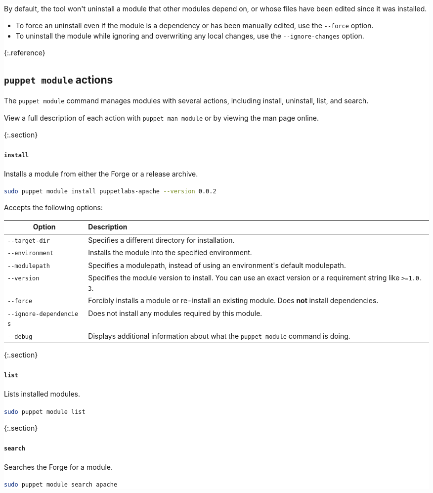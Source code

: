 By default, the tool won't uninstall a module that other modules depend on, or whose files have been edited since it was installed.

* To force an uninstall even if the module is a dependency or has been manually edited, use the `--force` option.
* To uninstall the module while ignoring and overwriting any local changes, use the `--ignore-changes` option.

{:.reference}
## `puppet module` actions

The `puppet module` command manages modules with several actions, including install, uninstall, list, and search.

View a full description of each action with `puppet man module` or by viewing the man page online.

{:.section}
#### `install`

Installs a module from either the Forge or a release archive.

``` bash
sudo puppet module install puppetlabs-apache --version 0.0.2
```

Accepts the following options:

Option   | Description
----------------|:---------------
`--target-dir` | Specifies a different directory for installation.
`--environment` | Installs the module into the specified environment.
`--modulepath` | Specifies a modulepath, instead of using an environment's default modulepath.
`--version` | Specifies the module version to install. You can use an exact version or a requirement string like `>=1.0.3`.
`--force` | Forcibly installs a module or re-install an existing module. Does **not** install dependencies.
`--ignore-dependencies` | Does not install any modules required by this module.
`--debug` | Displays additional information about what the `puppet module` command is doing.

{:.section}
#### `list`

Lists installed modules.

``` bash
sudo puppet module list
```

{:.section}
#### `search`

Searches the Forge for a module.

``` bash
sudo puppet module search apache
```
